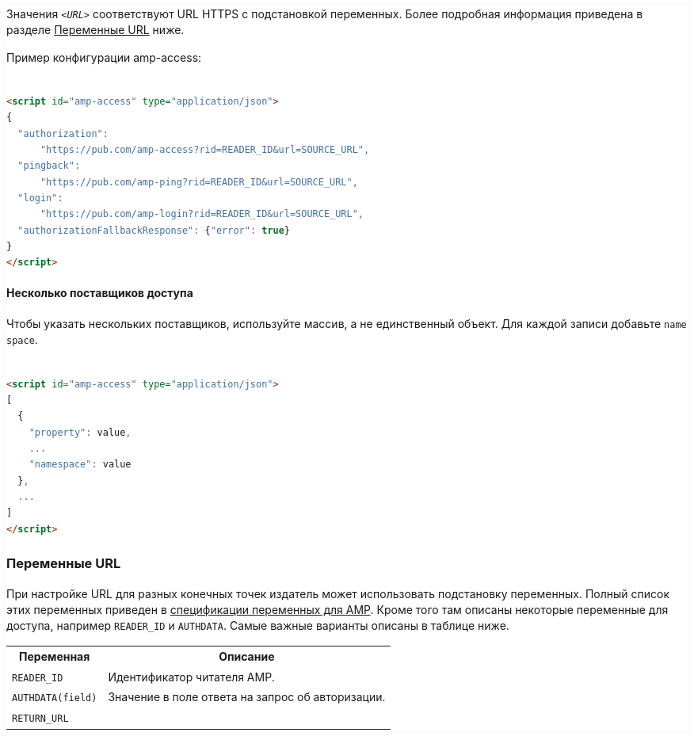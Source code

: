  </tr>
</table>

Значения *`<URL>`* соответствуют URL HTTPS с подстановкой переменных. Более подробная информация приведена в разделе [Переменные URL](#access-url-variables) ниже.

Пример конфигурации amp-access:

```html

<script id="amp-access" type="application/json">
{
  "authorization":
      "https://pub.com/amp-access?rid=READER_ID&url=SOURCE_URL",
  "pingback":
      "https://pub.com/amp-ping?rid=READER_ID&url=SOURCE_URL",
  "login":
      "https://pub.com/amp-login?rid=READER_ID&url=SOURCE_URL",
  "authorizationFallbackResponse": {"error": true}
}
</script>

```

#### Несколько поставщиков доступа <a name="multiple-access-providers"></a>

Чтобы указать нескольких поставщиков, используйте массив, а не единственный объект. Для каждой записи добавьте `namespace`.

```html

<script id="amp-access" type="application/json">
[
  {
    "property": value,
    ...
    "namespace": value
  },
  ...
]
</script>
```

### Переменные URL <a name="access-url-variables"></a>

При настройке URL для разных конечных точек издатель может использовать подстановку переменных. Полный список этих переменных приведен в [спецификации переменных для AMP](https://github.com/ampproject/amphtml/blob/master/spec/amp-var-substitutions.md). Кроме того там описаны некоторые переменные для доступа, например `READER_ID` и `AUTHDATA`. Самые важные варианты описаны в таблице ниже.

<table>
  <tr>
    <th>Переменная</th>
    <th>Описание</th>
  </tr>
  <tr>
    <td class="col-thirty"><code>READER_ID</code></td>
    <td>Идентификатор читателя AMP.</td>
  </tr>
  <tr>
    <td class="col-thirty"><code>AUTHDATA(field)</code></td>
    <td>Значение в поле ответа на запрос об авторизации.</td>
  </tr>
  <tr>
    <td class="col-thirty"><code>RETURN_URL</code></td>